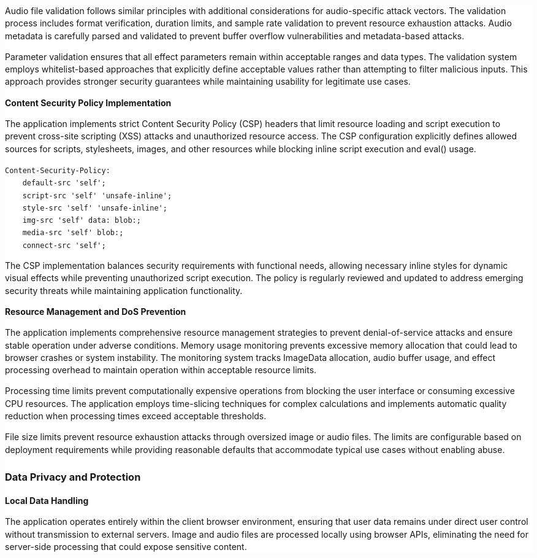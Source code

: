 Audio file validation follows similar principles with additional considerations for audio-specific attack vectors. The validation process includes format verification, duration limits, and sample rate validation to prevent resource exhaustion attacks. Audio metadata is carefully parsed and validated to prevent buffer overflow vulnerabilities and metadata-based attacks.

Parameter validation ensures that all effect parameters remain within acceptable ranges and data types. The validation system employs whitelist-based approaches that explicitly define acceptable values rather than attempting to filter malicious inputs. This approach provides stronger security guarantees while maintaining usability for legitimate use cases.

**Content Security Policy Implementation**

The application implements strict Content Security Policy (CSP) headers that limit resource loading and script execution to prevent cross-site scripting (XSS) attacks and unauthorized resource access. The CSP configuration explicitly defines allowed sources for scripts, stylesheets, images, and other resources while blocking inline script execution and eval() usage.

```http
Content-Security-Policy: 
    default-src 'self'; 
    script-src 'self' 'unsafe-inline'; 
    style-src 'self' 'unsafe-inline'; 
    img-src 'self' data: blob:; 
    media-src 'self' blob:; 
    connect-src 'self';
```

The CSP implementation balances security requirements with functional needs, allowing necessary inline styles for dynamic visual effects while preventing unauthorized script execution. The policy is regularly reviewed and updated to address emerging security threats while maintaining application functionality.

**Resource Management and DoS Prevention**

The application implements comprehensive resource management strategies to prevent denial-of-service attacks and ensure stable operation under adverse conditions. Memory usage monitoring prevents excessive memory allocation that could lead to browser crashes or system instability. The monitoring system tracks ImageData allocation, audio buffer usage, and effect processing overhead to maintain operation within acceptable resource limits.

Processing time limits prevent computationally expensive operations from blocking the user interface or consuming excessive CPU resources. The application employs time-slicing techniques for complex calculations and implements automatic quality reduction when processing times exceed acceptable thresholds.

File size limits prevent resource exhaustion attacks through oversized image or audio files. The limits are configurable based on deployment requirements while providing reasonable defaults that accommodate typical use cases without enabling abuse.

### Data Privacy and Protection

**Local Data Handling**

The application operates entirely within the client browser environment, ensuring that user data remains under direct user control without transmission to external servers. Image and audio files are processed locally using browser APIs, eliminating the need for server-side processing that could expose sensitive content.
